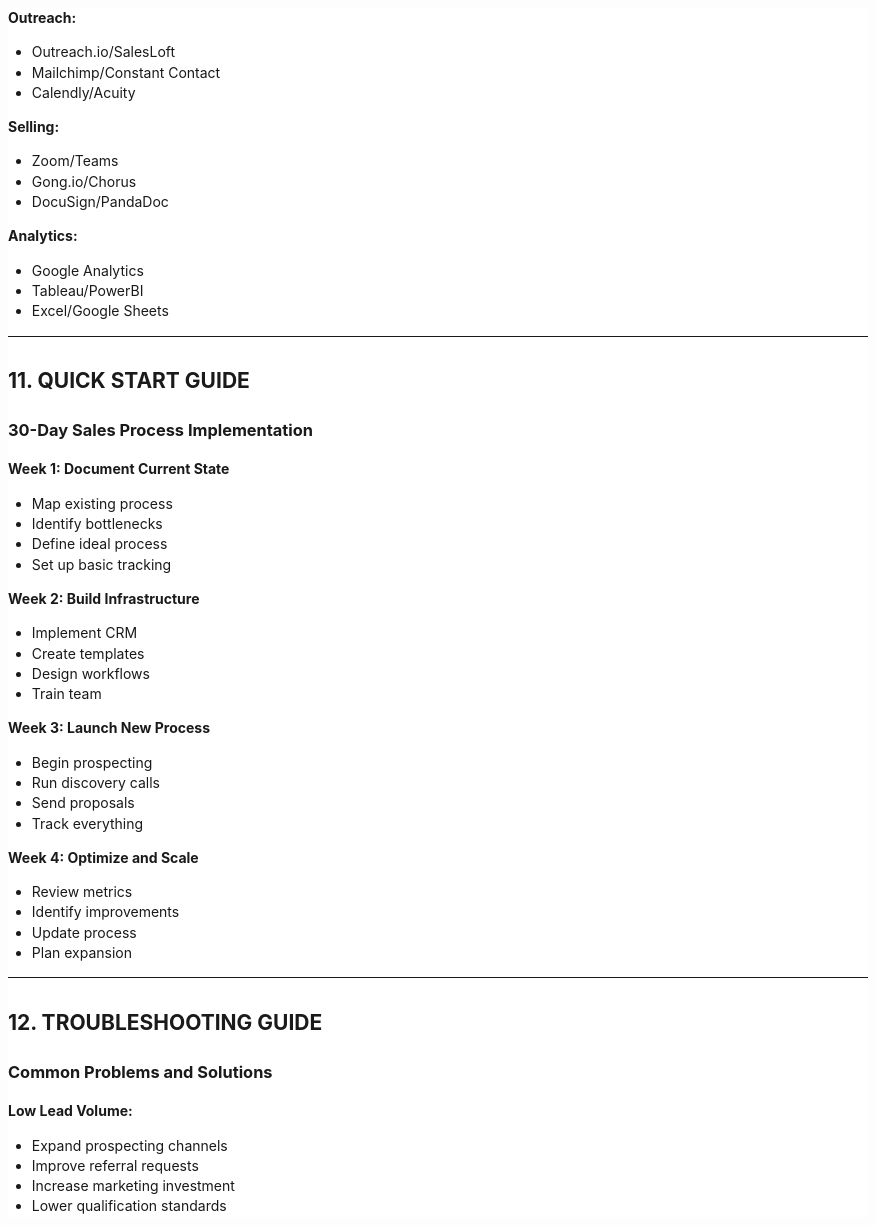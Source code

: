 **Outreach:**
- Outreach.io/SalesLoft
- Mailchimp/Constant Contact
- Calendly/Acuity

**Selling:**
- Zoom/Teams
- Gong.io/Chorus
- DocuSign/PandaDoc

**Analytics:**
- Google Analytics
- Tableau/PowerBI
- Excel/Google Sheets

---

## 11. QUICK START GUIDE

### 30-Day Sales Process Implementation

**Week 1: Document Current State**
- Map existing process
- Identify bottlenecks
- Define ideal process
- Set up basic tracking

**Week 2: Build Infrastructure**
- Implement CRM
- Create templates
- Design workflows
- Train team

**Week 3: Launch New Process**
- Begin prospecting
- Run discovery calls
- Send proposals
- Track everything

**Week 4: Optimize and Scale**
- Review metrics
- Identify improvements
- Update process
- Plan expansion

---

## 12. TROUBLESHOOTING GUIDE

### Common Problems and Solutions

**Low Lead Volume:**
- Expand prospecting channels
- Improve referral requests
- Increase marketing investment
- Lower qualification standards
